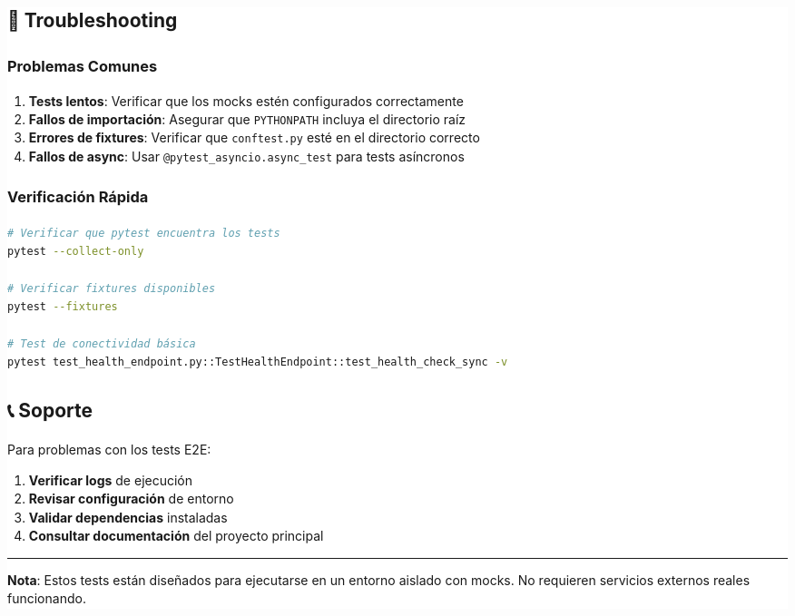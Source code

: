 ## 🚨 Troubleshooting

### Problemas Comunes

1. **Tests lentos**: Verificar que los mocks estén configurados correctamente
2. **Fallos de importación**: Asegurar que `PYTHONPATH` incluya el directorio raíz
3. **Errores de fixtures**: Verificar que `conftest.py` esté en el directorio correcto
4. **Fallos de async**: Usar `@pytest_asyncio.async_test` para tests asíncronos

### Verificación Rápida
```bash
# Verificar que pytest encuentra los tests
pytest --collect-only

# Verificar fixtures disponibles
pytest --fixtures

# Test de conectividad básica
pytest test_health_endpoint.py::TestHealthEndpoint::test_health_check_sync -v
```

## 📞 Soporte

Para problemas con los tests E2E:

1. **Verificar logs** de ejecución
2. **Revisar configuración** de entorno
3. **Validar dependencias** instaladas
4. **Consultar documentación** del proyecto principal

---

**Nota**: Estos tests están diseñados para ejecutarse en un entorno aislado con mocks. No requieren servicios externos reales funcionando. 